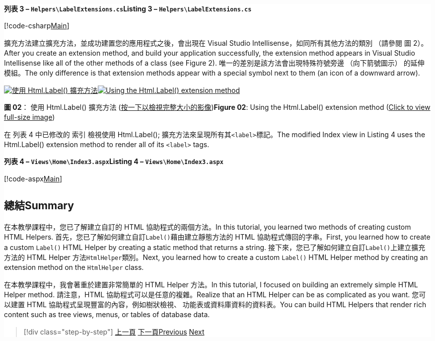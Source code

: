 <span data-ttu-id="c8708-170">**列表 3 – `Helpers\LabelExtensions.cs`**</span><span class="sxs-lookup"><span data-stu-id="c8708-170">**Listing 3 – `Helpers\LabelExtensions.cs`**</span></span>

[!code-csharp[Main](creating-custom-html-helpers-cs/samples/sample5.cs)]

<span data-ttu-id="c8708-171">擴充方法建立擴充方法，並成功建置您的應用程式之後，會出現在 Visual Studio Intellisense，如同所有其他方法的類別 （請參閱 圖 2）。</span><span class="sxs-lookup"><span data-stu-id="c8708-171">After you create an extension method, and build your application successfully, the extension method appears in Visual Studio Intellisense like all of the other methods of a class (see Figure 2).</span></span> <span data-ttu-id="c8708-172">唯一的差別是該方法會出現特殊符號旁邊 （向下箭號圖示） 的延伸模組。</span><span class="sxs-lookup"><span data-stu-id="c8708-172">The only difference is that extension methods appear with a special symbol next to them (an icon of a downward arrow).</span></span>


<span data-ttu-id="c8708-173">[![使用 Html.Label() 擴充方法](creating-custom-html-helpers-cs/_static/image5.png)](creating-custom-html-helpers-cs/_static/image4.png)</span><span class="sxs-lookup"><span data-stu-id="c8708-173">[![Using the Html.Label() extension method](creating-custom-html-helpers-cs/_static/image5.png)](creating-custom-html-helpers-cs/_static/image4.png)</span></span>

<span data-ttu-id="c8708-174">**圖 02**： 使用 Html.Label() 擴充方法 ([按一下以檢視完整大小的影像](creating-custom-html-helpers-cs/_static/image6.png))</span><span class="sxs-lookup"><span data-stu-id="c8708-174">**Figure 02**: Using the Html.Label() extension method  ([Click to view full-size image](creating-custom-html-helpers-cs/_static/image6.png))</span></span>


<span data-ttu-id="c8708-175">在 列表 4 中已修改的 索引 檢視使用 Html.Label(); 擴充方法來呈現所有其`<label>`標記。</span><span class="sxs-lookup"><span data-stu-id="c8708-175">The modified Index view in Listing 4 uses the Html.Label() extension method to render all of its `<label>` tags.</span></span>

<span data-ttu-id="c8708-176">**列表 4 – `Views\Home\Index3.aspx`**</span><span class="sxs-lookup"><span data-stu-id="c8708-176">**Listing 4 – `Views\Home\Index3.aspx`**</span></span>

[!code-aspx[Main](creating-custom-html-helpers-cs/samples/sample6.aspx)]

## <a name="summary"></a><span data-ttu-id="c8708-177">總結</span><span class="sxs-lookup"><span data-stu-id="c8708-177">Summary</span></span>

<span data-ttu-id="c8708-178">在本教學課程中，您已了解建立自訂的 HTML 協助程式的兩個方法。</span><span class="sxs-lookup"><span data-stu-id="c8708-178">In this tutorial, you learned two methods of creating custom HTML Helpers.</span></span> <span data-ttu-id="c8708-179">首先，您已了解如何建立自訂`Label()`藉由建立靜態方法的 HTML 協助程式傳回的字串。</span><span class="sxs-lookup"><span data-stu-id="c8708-179">First, you learned how to create a custom `Label()` HTML Helper by creating a static method that returns a string.</span></span> <span data-ttu-id="c8708-180">接下來，您已了解如何建立自訂`Label()`上建立擴充方法的 HTML Helper 方法`HtmlHelper`類別。</span><span class="sxs-lookup"><span data-stu-id="c8708-180">Next, you learned how to create a custom `Label()` HTML Helper method by creating an extension method on the `HtmlHelper` class.</span></span>

<span data-ttu-id="c8708-181">在本教學課程中，我會著重於建置非常簡單的 HTML Helper 方法。</span><span class="sxs-lookup"><span data-stu-id="c8708-181">In this tutorial, I focused on building an extremely simple HTML Helper method.</span></span> <span data-ttu-id="c8708-182">請注意，HTML 協助程式可以是任意的複雜。</span><span class="sxs-lookup"><span data-stu-id="c8708-182">Realize that an HTML Helper can be as complicated as you want.</span></span> <span data-ttu-id="c8708-183">您可以建置 HTML 協助程式呈現豐富的內容，例如樹狀檢視、 功能表或資料庫資料的資料表。</span><span class="sxs-lookup"><span data-stu-id="c8708-183">You can build HTML Helpers that render rich content such as tree views, menus, or tables of database data.</span></span>

> [!div class="step-by-step"]
> <span data-ttu-id="c8708-184">[上一頁](asp-net-mvc-views-overview-cs.md)
> [下一頁](using-the-tagbuilder-class-to-build-html-helpers-cs.md)</span><span class="sxs-lookup"><span data-stu-id="c8708-184">[Previous](asp-net-mvc-views-overview-cs.md)
[Next](using-the-tagbuilder-class-to-build-html-helpers-cs.md)</span></span>
